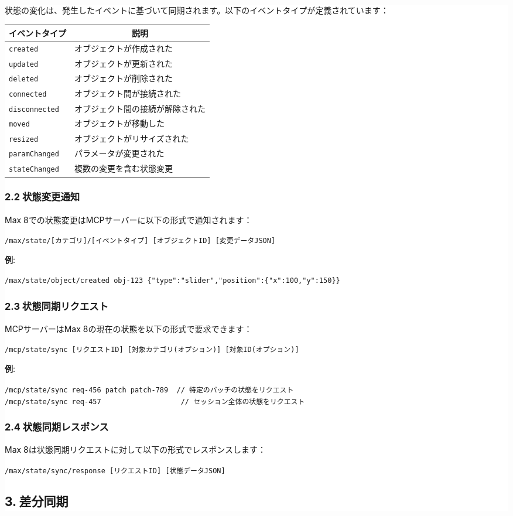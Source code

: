 状態の変化は、発生したイベントに基づいて同期されます。以下のイベントタイプが定義されています：

| イベントタイプ | 説明 |
|--------------|------|
| `created` | オブジェクトが作成された |
| `updated` | オブジェクトが更新された |
| `deleted` | オブジェクトが削除された |
| `connected` | オブジェクト間が接続された |
| `disconnected` | オブジェクト間の接続が解除された |
| `moved` | オブジェクトが移動した |
| `resized` | オブジェクトがリサイズされた |
| `paramChanged` | パラメータが変更された |
| `stateChanged` | 複数の変更を含む状態変更 |

### 2.2 状態変更通知

Max 8での状態変更はMCPサーバーに以下の形式で通知されます：

```
/max/state/[カテゴリ]/[イベントタイプ] [オブジェクトID] [変更データJSON]
```

**例**:
```
/max/state/object/created obj-123 {"type":"slider","position":{"x":100,"y":150}}
```

### 2.3 状態同期リクエスト

MCPサーバーはMax 8の現在の状態を以下の形式で要求できます：

```
/mcp/state/sync [リクエストID] [対象カテゴリ(オプション)] [対象ID(オプション)]
```

**例**:
```
/mcp/state/sync req-456 patch patch-789  // 特定のパッチの状態をリクエスト
/mcp/state/sync req-457                   // セッション全体の状態をリクエスト
```

### 2.4 状態同期レスポンス

Max 8は状態同期リクエストに対して以下の形式でレスポンスします：

```
/max/state/sync/response [リクエストID] [状態データJSON]
```

## 3. 差分同期
